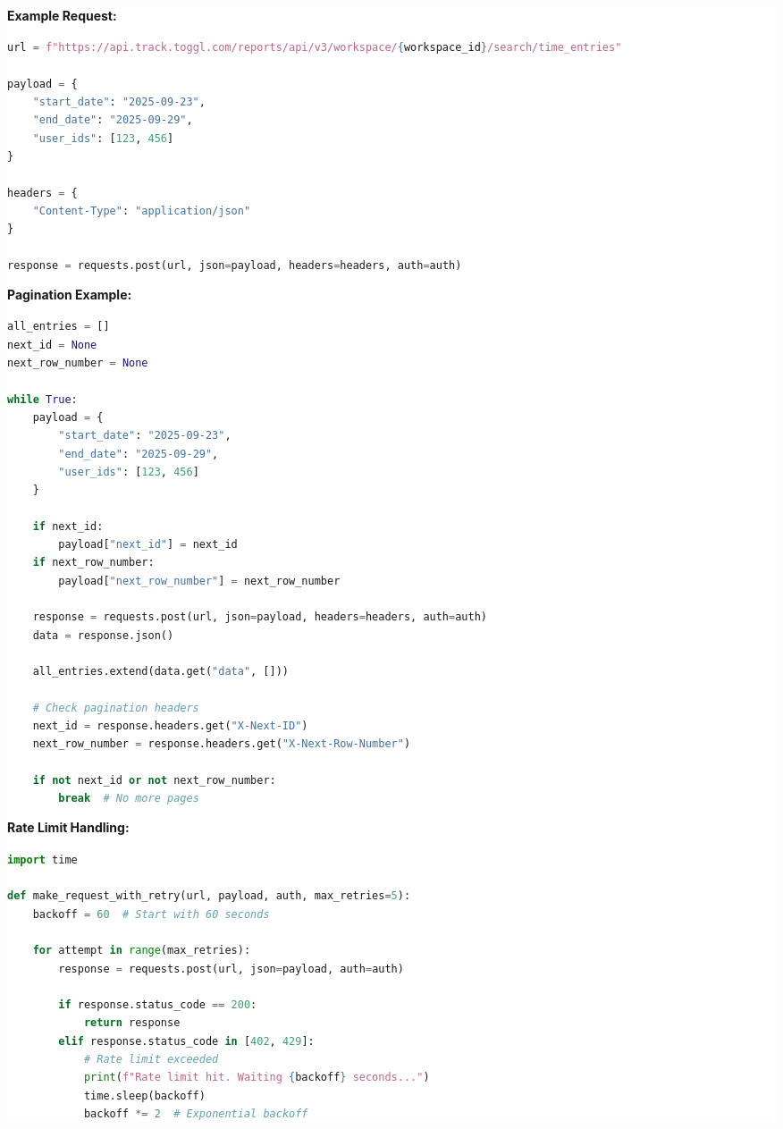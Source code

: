 **Example Request:**
```python
url = f"https://api.track.toggl.com/reports/api/v3/workspace/{workspace_id}/search/time_entries"

payload = {
    "start_date": "2025-09-23",
    "end_date": "2025-09-29",
    "user_ids": [123, 456]
}

headers = {
    "Content-Type": "application/json"
}

response = requests.post(url, json=payload, headers=headers, auth=auth)
```

**Pagination Example:**
```python
all_entries = []
next_id = None
next_row_number = None

while True:
    payload = {
        "start_date": "2025-09-23",
        "end_date": "2025-09-29",
        "user_ids": [123, 456]
    }
    
    if next_id:
        payload["next_id"] = next_id
    if next_row_number:
        payload["next_row_number"] = next_row_number
    
    response = requests.post(url, json=payload, headers=headers, auth=auth)
    data = response.json()
    
    all_entries.extend(data.get("data", []))
    
    # Check pagination headers
    next_id = response.headers.get("X-Next-ID")
    next_row_number = response.headers.get("X-Next-Row-Number")
    
    if not next_id or not next_row_number:
        break  # No more pages
```

**Rate Limit Handling:**
```python
import time

def make_request_with_retry(url, payload, auth, max_retries=5):
    backoff = 60  # Start with 60 seconds
    
    for attempt in range(max_retries):
        response = requests.post(url, json=payload, auth=auth)
        
        if response.status_code == 200:
            return response
        elif response.status_code in [402, 429]:
            # Rate limit exceeded
            print(f"Rate limit hit. Waiting {backoff} seconds...")
            time.sleep(backoff)
            backoff *= 2  # Exponential backoff
```